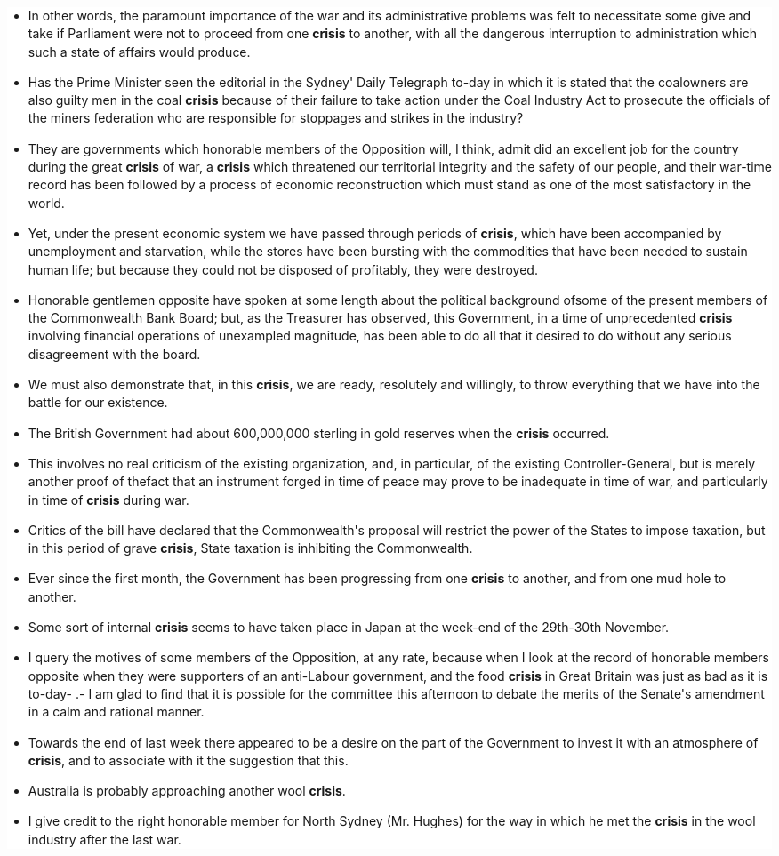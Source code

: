 * In other words, the paramount importance of the war and its administrative problems was felt to necessitate some give and take if Parliament were not to proceed from one **crisis** to another, with all the dangerous interruption to administration which such a state of affairs would produce.

* Has the Prime Minister seen the editorial in the Sydney'  Daily Telegraph  to-day in which it is stated that the coalowners are also guilty men in the coal **crisis** because of their failure to take action under  the Coal Industry Act to prosecute the officials of the miners federation who are responsible for stoppages and strikes in the industry?

* They are governments which honorable members of the Opposition will, I think, admit did an excellent job for the country during the great **crisis** of war, a **crisis** which threatened our territorial integrity and the safety of our people, and their war-time record has been followed by a process of economic reconstruction which must stand as one of the most satisfactory in the world.

* Yet, under the present economic system we have passed through periods of **crisis**, which have been accompanied by unemployment and starvation, while the stores have been bursting with the commodities that have been needed to sustain human life; but because they could not be disposed of profitably, they were destroyed.

* Honorable gentlemen opposite have spoken at some length about the political background ofsome of the present members of the Commonwealth Bank Board; but, as the Treasurer has observed, this Government, in a time of unprecedented **crisis** involving financial operations of unexampled magnitude, has been able to do all that it desired to do without any serious disagreement with the board.

* We must also demonstrate that, in this **crisis**, we are ready, resolutely and willingly, to throw everything that we have into the battle for our existence.

* The British Government had about 600,000,000 sterling in gold reserves when the **crisis** occurred.

* This involves no real criticism of the existing organization, and, in particular, of the existing Controller-General, but is merely another proof of thefact that an instrument forged in time of peace may prove to be inadequate in time of war, and particularly in time of **crisis** during war.

* Critics of the bill have declared that the Commonwealth's proposal will restrict the power of the States to impose taxation, but in this period of grave **crisis**, State taxation is inhibiting the Commonwealth.

* Ever since the first month, the Government has been progressing from one **crisis** to another, and from one mud hole to another.

* Some sort of internal **crisis** seems to have taken place in Japan at the week-end of the 29th-30th November.

* I query the motives of some members of the Opposition, at any rate, because when I look at the record of honorable members opposite when they were supporters of an anti-Labour government, and the food **crisis** in Great Britain was just as bad as it is to-day- 
.- I am glad to find that it is possible for the committee this afternoon to debate the merits of the Senate's amendment in a calm and rational manner.

* Towards the end of last week there appeared to be a desire on the part of the Government to invest it with an atmosphere of **crisis**, and to associate with it the suggestion that this.

* Australia is probably approaching another wool **crisis**.

* I give credit to the right honorable member for North Sydney  (Mr. Hughes)  for the way in which he met the **crisis** in the wool industry after the last war.

